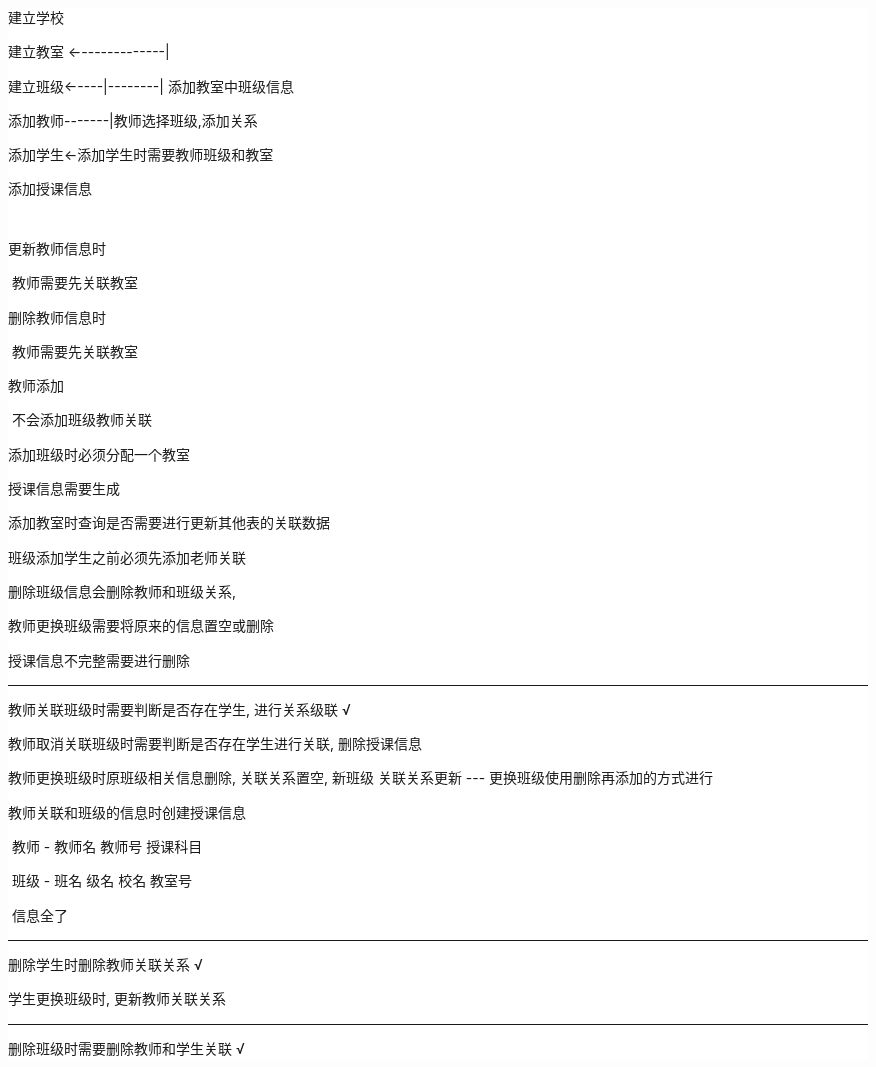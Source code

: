 



建立学校

建立教室 ←-------------|

建立班级←----|--------| 添加教室中班级信息

添加教师-------|教师选择班级,添加关系

添加学生←添加学生时需要教师班级和教室

添加授课信息



# 

更新教师信息时

​	教师需要先关联教室

删除教师信息时

​	教师需要先关联教室

教师添加

​	不会添加班级教师关联

添加班级时必须分配一个教室

授课信息需要生成

添加教室时查询是否需要进行更新其他表的关联数据

班级添加学生之前必须先添加老师关联

删除班级信息会删除教师和班级关系,

教师更换班级需要将原来的信息置空或删除

授课信息不完整需要进行删除

----------

教师关联班级时需要判断是否存在学生, 进行关系级联 √

教师取消关联班级时需要判断是否存在学生进行关联, 删除授课信息

教师更换班级时原班级相关信息删除, 关联关系置空, 新班级 关联关系更新 --- 更换班级使用删除再添加的方式进行

教师关联和班级的信息时创建授课信息

​	教师 -  教师名 教师号 授课科目

​	班级 - 班名 级名 校名 教室号 

​	信息全了

-------

删除学生时删除教师关联关系 √

学生更换班级时, 更新教师关联关系

------

删除班级时需要删除教师和学生关联 √

